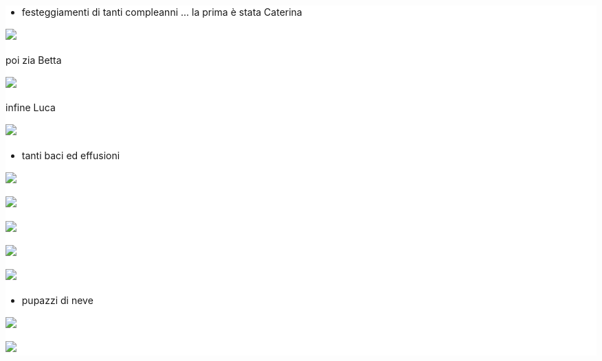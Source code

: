   <ul>
   <li>
    festeggiamenti di tanti compleanni ... la prima è stata Caterina
   </li>
  </ul>


   ![](img/uploads_2014_04_compl_cate.jpg)
  
  
  
   poi zia Betta
  


   ![](img/uploads_2014_04_betta.jpg)
  
  
  
   infine Luca
  


   ![](img/uploads_2014_04_compl_luca.jpg)
  
  
  <ul>
   <li>
    tanti baci ed effusioni
   </li>
  </ul>


   ![](img/uploads_2014_04_ac.jpg)
  
  
   ![](img/uploads_2014_04_giuliosonia_bomb.jpg)
  
  
   ![](img/uploads_2014_04_kiss_mp.jpg)
  
  
   ![](img/uploads_2014_04_morganaluca.jpg)
  
  
   ![](img/uploads_2014_04_kissabc.jpg)
  
  
  <ul>
   <li>
    pupazzi di neve
   </li>
  </ul>


   ![](img/uploads_2014_04_mati_pupazzo.jpg)
  
  


   ![](img/uploads_2014_04_pupazzo_neve_grande.jpg)
  
